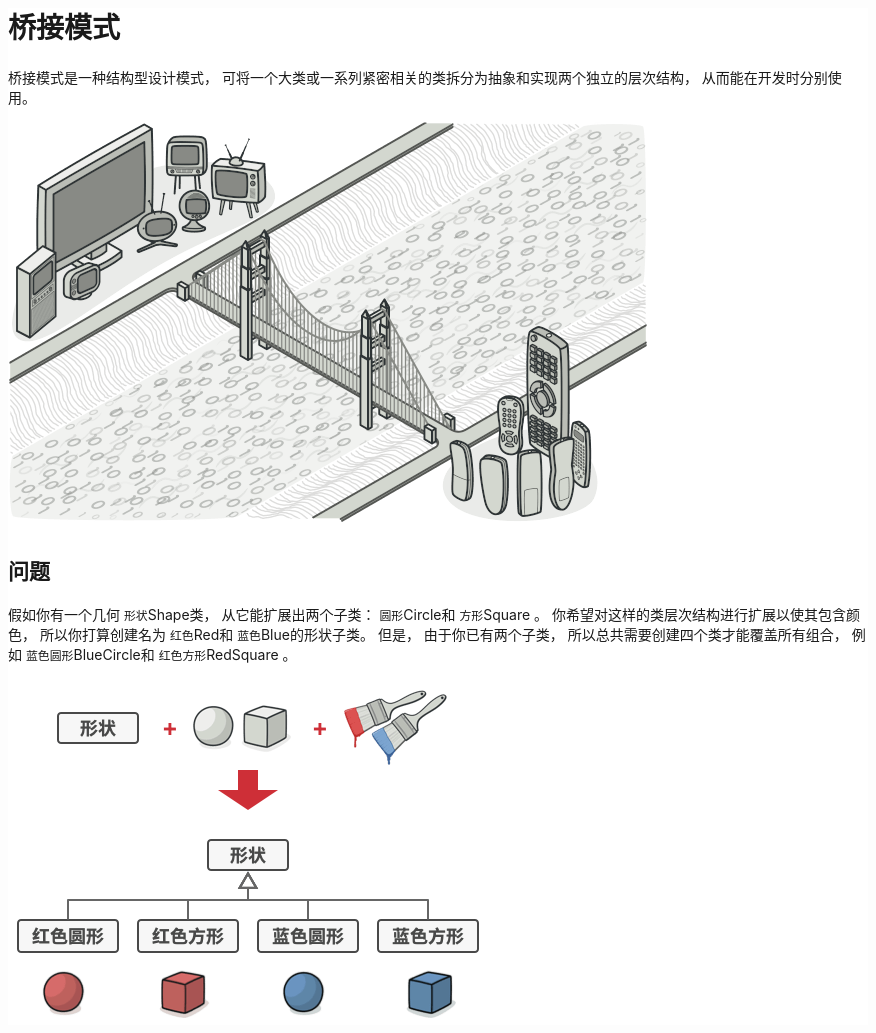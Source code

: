 # 桥接模式

桥接模式是一种结构型设计模式， 可将一个大类或一系列紧密相关的类拆分为抽象和实现两个独立的层次结构， 从而能在开发时分别使用。

![](../img/bridge.png)

## 问题

假如你有一个几何 `形状`Shape类， 从它能扩展出两个子类：  `圆形`Circle和 `方形`Square 。 你希望对这样的类层次结构进行扩展以使其包含颜色， 所以你打算创建名为 `红色`Red和 `蓝色`Blue的形状子类。 但是， 由于你已有两个子类， 所以总共需要创建四个类才能覆盖所有组合， 例如 `蓝色圆形`Blue­Circle和 `红色方形`Red­Square 。

![](../img/shape_problem.png)
